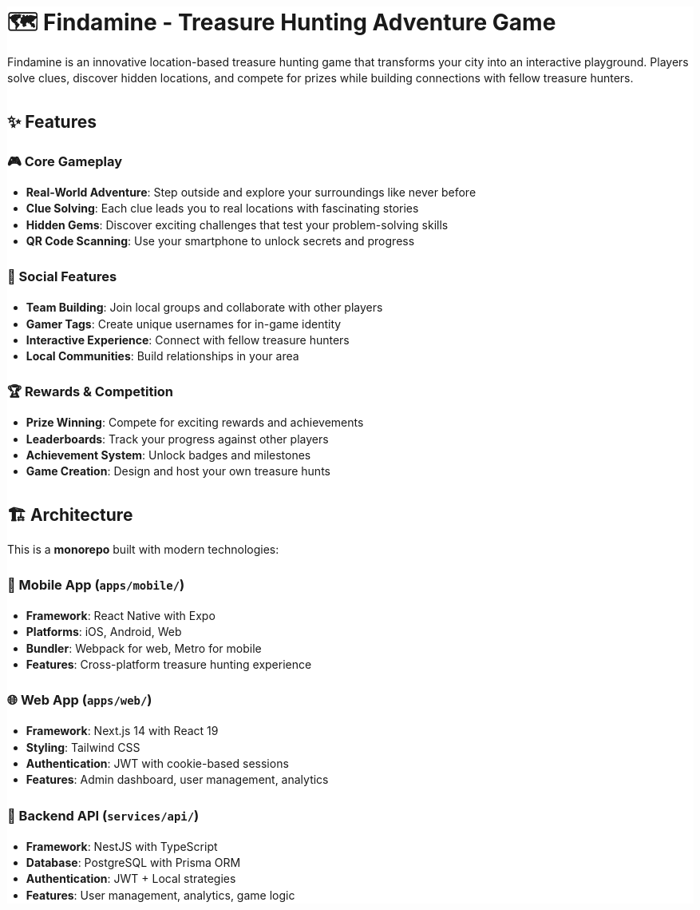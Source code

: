 # 🗺️ Findamine - Treasure Hunting Adventure Game

Findamine is an innovative location-based treasure hunting game that transforms your city into an interactive playground. Players solve clues, discover hidden locations, and compete for prizes while building connections with fellow treasure hunters.

## ✨ Features

### 🎮 Core Gameplay
- **Real-World Adventure**: Step outside and explore your surroundings like never before
- **Clue Solving**: Each clue leads you to real locations with fascinating stories
- **Hidden Gems**: Discover exciting challenges that test your problem-solving skills
- **QR Code Scanning**: Use your smartphone to unlock secrets and progress

### 👥 Social Features
- **Team Building**: Join local groups and collaborate with other players
- **Gamer Tags**: Create unique usernames for in-game identity
- **Interactive Experience**: Connect with fellow treasure hunters
- **Local Communities**: Build relationships in your area

### 🏆 Rewards & Competition
- **Prize Winning**: Compete for exciting rewards and achievements
- **Leaderboards**: Track your progress against other players
- **Achievement System**: Unlock badges and milestones
- **Game Creation**: Design and host your own treasure hunts

## 🏗️ Architecture

This is a **monorepo** built with modern technologies:

### 📱 Mobile App (`apps/mobile/`)
- **Framework**: React Native with Expo
- **Platforms**: iOS, Android, Web
- **Bundler**: Webpack for web, Metro for mobile
- **Features**: Cross-platform treasure hunting experience

### 🌐 Web App (`apps/web/`)
- **Framework**: Next.js 14 with React 19
- **Styling**: Tailwind CSS
- **Authentication**: JWT with cookie-based sessions
- **Features**: Admin dashboard, user management, analytics

### 🔧 Backend API (`services/api/`)
- **Framework**: NestJS with TypeScript
- **Database**: PostgreSQL with Prisma ORM
- **Authentication**: JWT + Local strategies
- **Features**: User management, analytics, game logic
